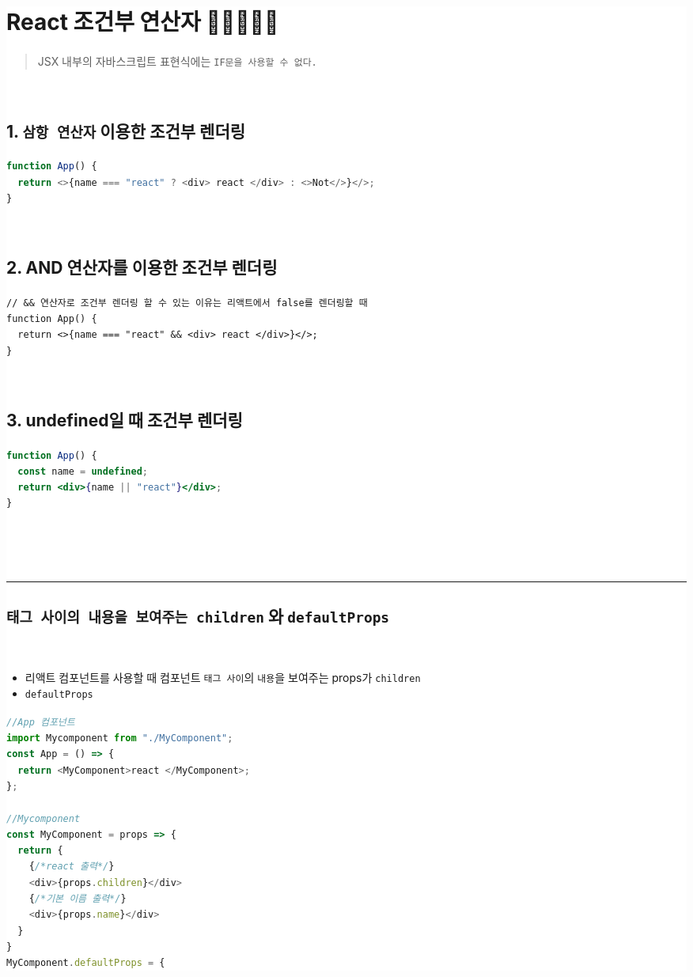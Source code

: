 # React 조건부 연산자 🎯💡🔥📌✅

> JSX 내부의 자바스크립트 표현식에는 `IF문을 사용할 수 없다.`

<br />

## 1. `삼항 연산자` 이용한 조건부 렌더링

```js
function App() {
  return <>{name === "react" ? <div> react </div> : <>Not</>}</>;
}
```

<br />

## 2. AND 연산자를 이용한 조건부 렌더링

```JSX
// && 연산자로 조건부 렌더링 할 수 있는 이유는 리액트에서 false를 렌더링할 때
function App() {
  return <>{name === "react" && <div> react </div>}</>;
}
```

<br />

## 3. undefined일 때 조건부 렌더링

```jsx
function App() {
  const name = undefined;
  return <div>{name || "react"}</div>;
}
```

<br />
<br />
<br />

---

## `태그 사이의 내용을 보여주는 children` 와 `defaultProps`

<br />

- 리액트 컴포넌트를 사용할 때 컴포넌트 `태그 사이`의 `내용`을 보여주는 props가 `children`
- `defaultProps`

```js
//App 컴포넌트
import Mycomponent from "./MyComponent";
const App = () => {
  return <MyComponent>react </MyComponent>;
};

//Mycomponent
const MyComponent = props => {
  return {
    {/*react 출력*/}
    <div>{props.children}</div>
    {/*기본 이름 출력*/}
    <div>{props.name}</div>
  }
}
MyComponent.defaultProps = {
```